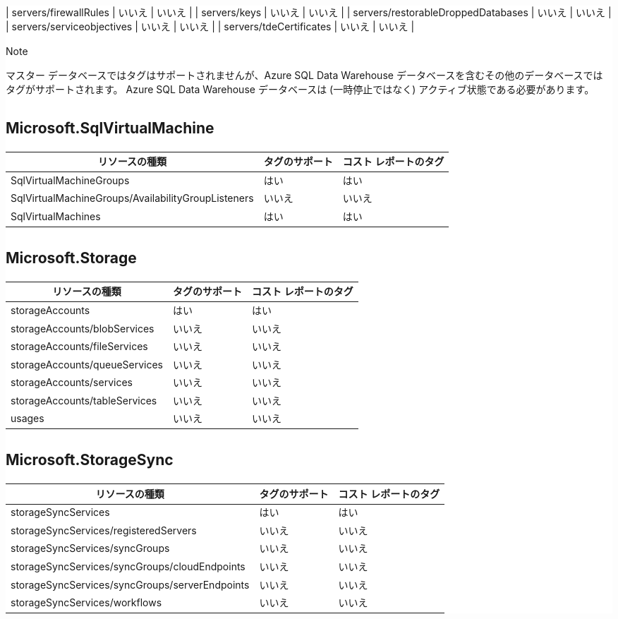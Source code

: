 | servers/firewallRules | いいえ |  いいえ |
| servers/keys | いいえ |  いいえ |
| servers/restorableDroppedDatabases | いいえ |  いいえ |
| servers/serviceobjectives | いいえ |  いいえ |
| servers/tdeCertificates | いいえ |  いいえ |

> [!NOTE]
> マスター データベースではタグはサポートされませんが、Azure SQL Data Warehouse データベースを含むその他のデータベースではタグがサポートされます。 Azure SQL Data Warehouse データベースは (一時停止ではなく) アクティブ状態である必要があります。


## <a name="microsoftsqlvirtualmachine"></a>Microsoft.SqlVirtualMachine
| リソースの種類 | タグのサポート | コスト レポートのタグ |
| ------------- | ----------- | ----------- |
| SqlVirtualMachineGroups | はい | はい |
| SqlVirtualMachineGroups/AvailabilityGroupListeners | いいえ |  いいえ |
| SqlVirtualMachines | はい | はい |

## <a name="microsoftstorage"></a>Microsoft.Storage
| リソースの種類 | タグのサポート | コスト レポートのタグ |
| ------------- | ----------- | ----------- |
| storageAccounts | はい | はい |
| storageAccounts/blobServices | いいえ |  いいえ |
| storageAccounts/fileServices | いいえ |  いいえ |
| storageAccounts/queueServices | いいえ |  いいえ |
| storageAccounts/services | いいえ |  いいえ |
| storageAccounts/tableServices | いいえ |  いいえ |
| usages | いいえ |  いいえ |

## <a name="microsoftstoragesync"></a>Microsoft.StorageSync
| リソースの種類 | タグのサポート | コスト レポートのタグ |
| ------------- | ----------- | ----------- |
| storageSyncServices | はい | はい |
| storageSyncServices/registeredServers | いいえ |  いいえ |
| storageSyncServices/syncGroups | いいえ |  いいえ |
| storageSyncServices/syncGroups/cloudEndpoints | いいえ |  いいえ |
| storageSyncServices/syncGroups/serverEndpoints | いいえ |  いいえ |
| storageSyncServices/workflows | いいえ |  いいえ |
